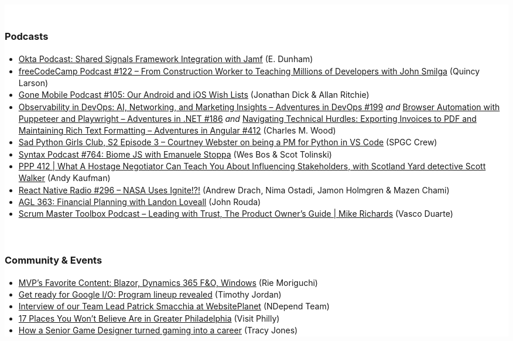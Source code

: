&nbsp;

### <a name="podcasts"></a>Podcasts

  * <a href="https://developer.okta.com/blog/2024/05/03/shared-signals-framework-podcast" target="_blank" rel="noopener">Okta Podcast: Shared Signals Framework Integration with Jamf</a> (E. Dunham)
  * <a href="https://www.freecodecamp.org/news/from-construction-worker-to-teaching-millions-of-developers-with-john-smilga-podcast-122/" target="_blank" rel="noopener">freeCodeCamp Podcast #122 &#8211; From Construction Worker to Teaching Millions of Developers with John Smilga</a> (Quincy Larson)
  * <a href="https://www.gonemobile.io/105" target="_blank" rel="noopener">Gone Mobile Podcast #105: Our Android and iOS Wish Lists</a> (Jonathan Dick & Allan Ritchie)
  * <a href="https://www.spreaker.com/episode/observability-in-devops-ai-networking-and-marketing-insights-devops-199--59789737" target="_blank" rel="noopener">Observability in DevOps: AI, Networking, and Marketing Insights &#8211; Adventures in DevOps #199</a> _and_ <a href="https://www.spreaker.com/episode/browser-automation-with-puppeteer-and-playwright-net-186--59749872" target="_blank" rel="noopener">Browser Automation with Puppeteer and Playwright &#8211; Adventures in .NET #186</a> _and_ <a href="https://www.spreaker.com/episode/navigating-technical-hurdles-exporting-invoices-to-pdf-and-maintaining-rich-text-formatting-aia-412--59789736" target="_blank" rel="noopener">Navigating Technical Hurdles: Exporting Invoices to PDF and Maintaining Rich Text Formatting &#8211; Adventures in Angular #412</a> (Charles M. Wood)
  * <a href="https://podcasters.spotify.com/pod/show/sad-python-girls-club/episodes/S2-Episode-3---Courtney-Webster-on-being-a-PM-for-Python-in-VS-Code-e2j7eoo" target="_blank" rel="noopener">Sad Python Girls Club, S2 Episode 3 &#8211; Courtney Webster on being a PM for Python in VS Code</a> (SPGC Crew)
  * <a href="https://syntax.fm/764" target="_blank" rel="noopener">Syntax Podcast #764: Biome JS with Emanuele Stoppa</a> (Wes Bos & Scot Tolinski)
  * <a href="https://peopleandprojectspodcast.libsyn.com/ppp-412-what-a-hostage-negotiator-can-teach-you-about-influencing-stakeholders-with-scotland-yard-detective-scott-walker" target="_blank" rel="noopener">PPP 412 | What A Hostage Negotiator Can Teach You About Influencing Stakeholders, with Scotland Yard detective Scott Walker</a> (Andy Kaufman)
  * <a href="https://reactnativeradio.com/episodes/rnr-296-nasa-uses-ignite" target="_blank" rel="noopener">React Native Radio #296 &#8211; NASA Uses Ignite!?!</a> (Andrew Drach, Nima Ostadi, Jamon Holmgren & Mazen Chami)
  * <a href="https://www.ageekleader.com/agl-363-financial-planning-with-landon-loveall/" target="_blank" rel="noopener">AGL 363: Financial Planning with Landon Loveall</a> (John Rouda)
  * <a href="https://scrummastertoolbox.libsyn.com/leading-with-trust-the-product-owners-guide-mike-richards" target="_blank" rel="noopener">Scrum Master Toolbox Podcast &#8211; Leading with Trust, The Product Owner’s Guide | Mike Richards</a> (Vasco Duarte)

&nbsp;

### <a name="events"></a>Community & Events

  * <a href="https://techcommunity.microsoft.com/t5/microsoft-mvp-communities-blog/mvp-s-favorite-content-blazor-dynamics-365-f-amp-o-windows/ba-p/4095466" target="_blank" rel="noopener">MVP’s Favorite Content: Blazor, Dynamics 365 F&O, Windows</a> (Rie Moriguchi)
  * <a href="http://android-developers.googleblog.com/2024/05/get-ready-for-google-io-program-lineup.html" target="_blank" rel="noopener">Get ready for Google I/O: Program lineup revealed</a> (Timothy Jordan)
  * <a href="https://blog.ndepend.com/interview-at-websiteplanet/" target="_blank" rel="noopener">Interview of our Team Lead Patrick Smacchia at WebsitePlanet</a> (NDepend Team)
  * <a href="https://www.visitphilly.com/articles/philadelphia/places-you-wont-believe-are-in-philadelphia/" target="_blank" rel="noopener">17 Places You Won’t Believe Are in Greater Philadelphia</a> (Visit Philly)
  * <a href="https://medium.com/@MicrosoftDesign/how-a-senior-game-designer-turned-gaming-into-a-career-4d60bc7e79b2" target="_blank" rel="noopener">How a Senior Game Designer turned gaming into a career</a> (Tracy Jones)
